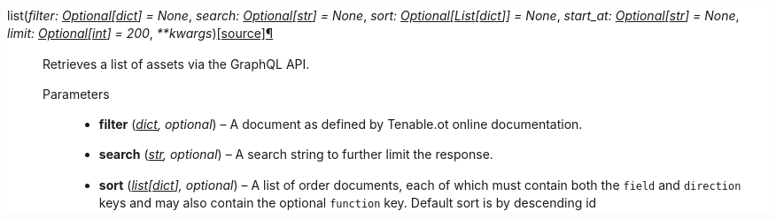 <span class="sig-name descname"><span class="pre">list</span></span><span class="sig-paren">(</span><em class="sig-param"><span class="n"><span class="pre">filter</span></span><span class="p"><span class="pre">:</span></span><span class="w"> </span><span class="n"><a class="reference external" href="https://docs.python.org/3/library/typing.html#typing.Optional" title="(in Python v3.10)"><span class="pre">Optional</span></a><span class="p"><span class="pre">[</span></span><a class="reference external" href="https://docs.python.org/3/library/stdtypes.html#dict" title="(in Python v3.10)"><span class="pre">dict</span></a><span class="p"><span class="pre">]</span></span></span><span class="w"> </span><span class="o"><span class="pre">=</span></span><span class="w"> </span><span class="default_value"><span class="pre">None</span></span></em>, <em class="sig-param"><span class="n"><span class="pre">search</span></span><span class="p"><span class="pre">:</span></span><span class="w"> </span><span class="n"><a class="reference external" href="https://docs.python.org/3/library/typing.html#typing.Optional" title="(in Python v3.10)"><span class="pre">Optional</span></a><span class="p"><span class="pre">[</span></span><a class="reference external" href="https://docs.python.org/3/library/stdtypes.html#str" title="(in Python v3.10)"><span class="pre">str</span></a><span class="p"><span class="pre">]</span></span></span><span class="w"> </span><span class="o"><span class="pre">=</span></span><span class="w"> </span><span class="default_value"><span class="pre">None</span></span></em>, <em class="sig-param"><span class="n"><span class="pre">sort</span></span><span class="p"><span class="pre">:</span></span><span class="w"> </span><span class="n"><a class="reference external" href="https://docs.python.org/3/library/typing.html#typing.Optional" title="(in Python v3.10)"><span class="pre">Optional</span></a><span class="p"><span class="pre">[</span></span><a class="reference external" href="https://docs.python.org/3/library/typing.html#typing.List" title="(in Python v3.10)"><span class="pre">List</span></a><span class="p"><span class="pre">[</span></span><a class="reference external" href="https://docs.python.org/3/library/stdtypes.html#dict" title="(in Python v3.10)"><span class="pre">dict</span></a><span class="p"><span class="pre">]</span></span><span class="p"><span class="pre">]</span></span></span><span class="w"> </span><span class="o"><span class="pre">=</span></span><span class="w"> </span><span class="default_value"><span class="pre">None</span></span></em>, <em class="sig-param"><span class="n"><span class="pre">start_at</span></span><span class="p"><span class="pre">:</span></span><span class="w"> </span><span class="n"><a class="reference external" href="https://docs.python.org/3/library/typing.html#typing.Optional" title="(in Python v3.10)"><span class="pre">Optional</span></a><span class="p"><span class="pre">[</span></span><a class="reference external" href="https://docs.python.org/3/library/stdtypes.html#str" title="(in Python v3.10)"><span class="pre">str</span></a><span class="p"><span class="pre">]</span></span></span><span class="w"> </span><span class="o"><span class="pre">=</span></span><span class="w"> </span><span class="default_value"><span class="pre">None</span></span></em>, <em class="sig-param"><span class="n"><span class="pre">limit</span></span><span class="p"><span class="pre">:</span></span><span class="w"> </span><span class="n"><a class="reference external" href="https://docs.python.org/3/library/typing.html#typing.Optional" title="(in Python v3.10)"><span class="pre">Optional</span></a><span class="p"><span class="pre">[</span></span><a class="reference external" href="https://docs.python.org/3/library/functions.html#int" title="(in Python v3.10)"><span class="pre">int</span></a><span class="p"><span class="pre">]</span></span></span><span class="w"> </span><span class="o"><span class="pre">=</span></span><span class="w"> </span><span class="default_value"><span class="pre">200</span></span></em>, <em class="sig-param"><span class="o"><span class="pre">**</span></span><span class="n"><span class="pre">kwargs</span></span></em><span class="sig-paren">)</span><a class="reference internal" href="_modules/tenable/ot/assets.md#AssetsAPI.list"><span class="viewcode-link"><span class="pre">[source]</span></span></a><a class="headerlink" href="#id1" title="Permalink to this definition">¶</a></dt>
<dd><p>Retrieves a list of assets via the GraphQL API.</p>
<dl class="field-list simple">
<dt class="field-odd">Parameters</dt>
<dd class="field-odd"><ul class="simple">
<li><p><strong>filter</strong> (<a class="reference external" href="https://docs.python.org/3/library/stdtypes.html#dict" title="(in Python v3.10)"><em>dict</em></a><em>, </em><em>optional</em>) – A document as defined by Tenable.ot online documentation.</p></li>
<li><p><strong>search</strong> (<a class="reference external" href="https://docs.python.org/3/library/stdtypes.html#str" title="(in Python v3.10)"><em>str</em></a><em>, </em><em>optional</em>) – A search string to further limit the response.</p></li>
<li><p><strong>sort</strong> (<a class="reference external" href="https://docs.python.org/3/library/stdtypes.html#list" title="(in Python v3.10)"><em>list</em></a><em>[</em><a class="reference external" href="https://docs.python.org/3/library/stdtypes.html#dict" title="(in Python v3.10)"><em>dict</em></a><em>]</em><em>, </em><em>optional</em>) – A list of order documents, each of which must contain both the
<code class="docutils literal notranslate"><span class="pre">field</span></code> and <code class="docutils literal notranslate"><span class="pre">direction</span></code> keys and may also contain the
optional <code class="docutils literal notranslate"><span class="pre">function</span></code> key. Default sort is by descending id